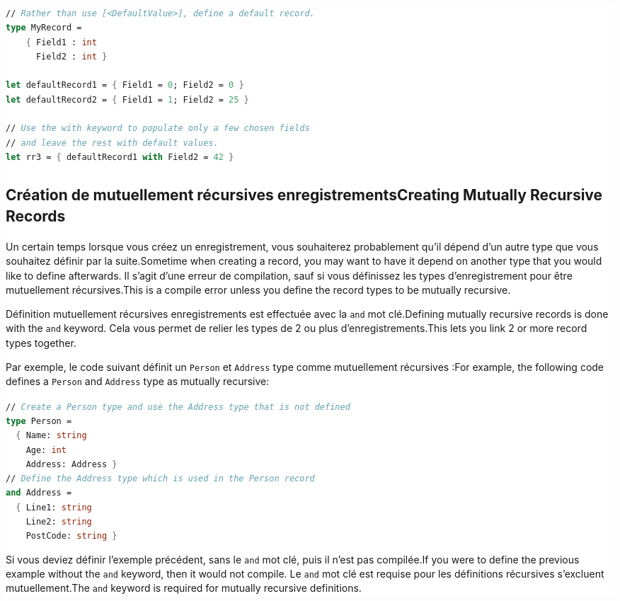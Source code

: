 ```fsharp
// Rather than use [<DefaultValue>], define a default record.
type MyRecord =
    { Field1 : int
      Field2 : int }

let defaultRecord1 = { Field1 = 0; Field2 = 0 }
let defaultRecord2 = { Field1 = 1; Field2 = 25 }

// Use the with keyword to populate only a few chosen fields
// and leave the rest with default values.
let rr3 = { defaultRecord1 with Field2 = 42 }
```

## <a name="creating-mutually-recursive-records"></a><span data-ttu-id="a4758-139">Création de mutuellement récursives enregistrements</span><span class="sxs-lookup"><span data-stu-id="a4758-139">Creating Mutually Recursive Records</span></span>

<span data-ttu-id="a4758-140">Un certain temps lorsque vous créez un enregistrement, vous souhaiterez probablement qu’il dépend d’un autre type que vous souhaitez définir par la suite.</span><span class="sxs-lookup"><span data-stu-id="a4758-140">Sometime when creating a record, you may want to have it depend on another type that you would like to define afterwards.</span></span> <span data-ttu-id="a4758-141">Il s’agit d’une erreur de compilation, sauf si vous définissez les types d’enregistrement pour être mutuellement récursives.</span><span class="sxs-lookup"><span data-stu-id="a4758-141">This is a compile error unless you define the record types to be mutually recursive.</span></span>

<span data-ttu-id="a4758-142">Définition mutuellement récursives enregistrements est effectuée avec la `and` mot clé.</span><span class="sxs-lookup"><span data-stu-id="a4758-142">Defining mutually recursive records is done with the `and` keyword.</span></span> <span data-ttu-id="a4758-143">Cela vous permet de relier les types de 2 ou plus d’enregistrements.</span><span class="sxs-lookup"><span data-stu-id="a4758-143">This lets you link 2 or more record types together.</span></span>

<span data-ttu-id="a4758-144">Par exemple, le code suivant définit un `Person` et `Address` type comme mutuellement récursives :</span><span class="sxs-lookup"><span data-stu-id="a4758-144">For example, the following code defines a `Person` and `Address` type as mutually recursive:</span></span>

```fsharp
// Create a Person type and use the Address type that is not defined
type Person =
  { Name: string
    Age: int
    Address: Address }
// Define the Address type which is used in the Person record
and Address =
  { Line1: string
    Line2: string
    PostCode: string }
```

<span data-ttu-id="a4758-145">Si vous deviez définir l’exemple précédent, sans le `and` mot clé, puis il n’est pas compilée.</span><span class="sxs-lookup"><span data-stu-id="a4758-145">If you were to define the previous example without the `and` keyword, then it would not compile.</span></span> <span data-ttu-id="a4758-146">Le `and` mot clé est requise pour les définitions récursives s’excluent mutuellement.</span><span class="sxs-lookup"><span data-stu-id="a4758-146">The `and` keyword is required for mutually recursive definitions.</span></span>
